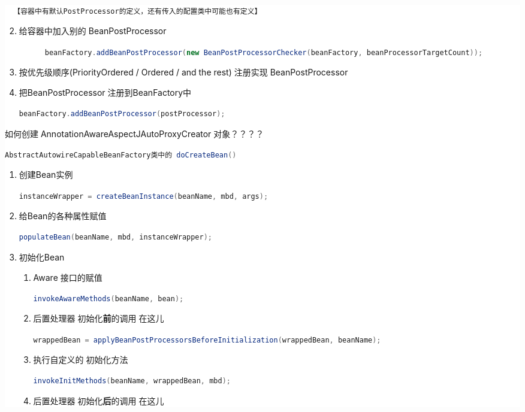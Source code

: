       【容器中有默认PostProcessor的定义，还有传入的配置类中可能也有定义】

   2. 给容器中加入别的 BeanPostProcessor

      ```java
      		beanFactory.addBeanPostProcessor(new BeanPostProcessorChecker(beanFactory, beanProcessorTargetCount));
      ```

   3. 按优先级顺序(PriorityOrdered / Ordered / and the rest) 注册实现 BeanPostProcessor

   4. 把BeanPostProcessor 注册到BeanFactory中

      ```java
      beanFactory.addBeanPostProcessor(postProcessor);
      ```

      



如何创建 AnnotationAwareAspectJAutoProxyCreator 对象？？？？

```java
AbstractAutowireCapableBeanFactory类中的 doCreateBean()
```

1. 创建Bean实例

   ```java
   instanceWrapper = createBeanInstance(beanName, mbd, args);
   ```

   

2. 给Bean的各种属性赋值

   ```java
   populateBean(beanName, mbd, instanceWrapper);
   ```

3. 初始化Bean

   1. Aware 接口的赋值

      ```java
      invokeAwareMethods(beanName, bean);
      ```

   2. 后置处理器 初始化**前**的调用 在这儿

      ```java
      wrappedBean = applyBeanPostProcessorsBeforeInitialization(wrappedBean, beanName);
      ```

   3. 执行自定义的 初始化方法

      ```java
      invokeInitMethods(beanName, wrappedBean, mbd);
      ```

   4. 后置处理器 初始化**后**的调用 在这儿

